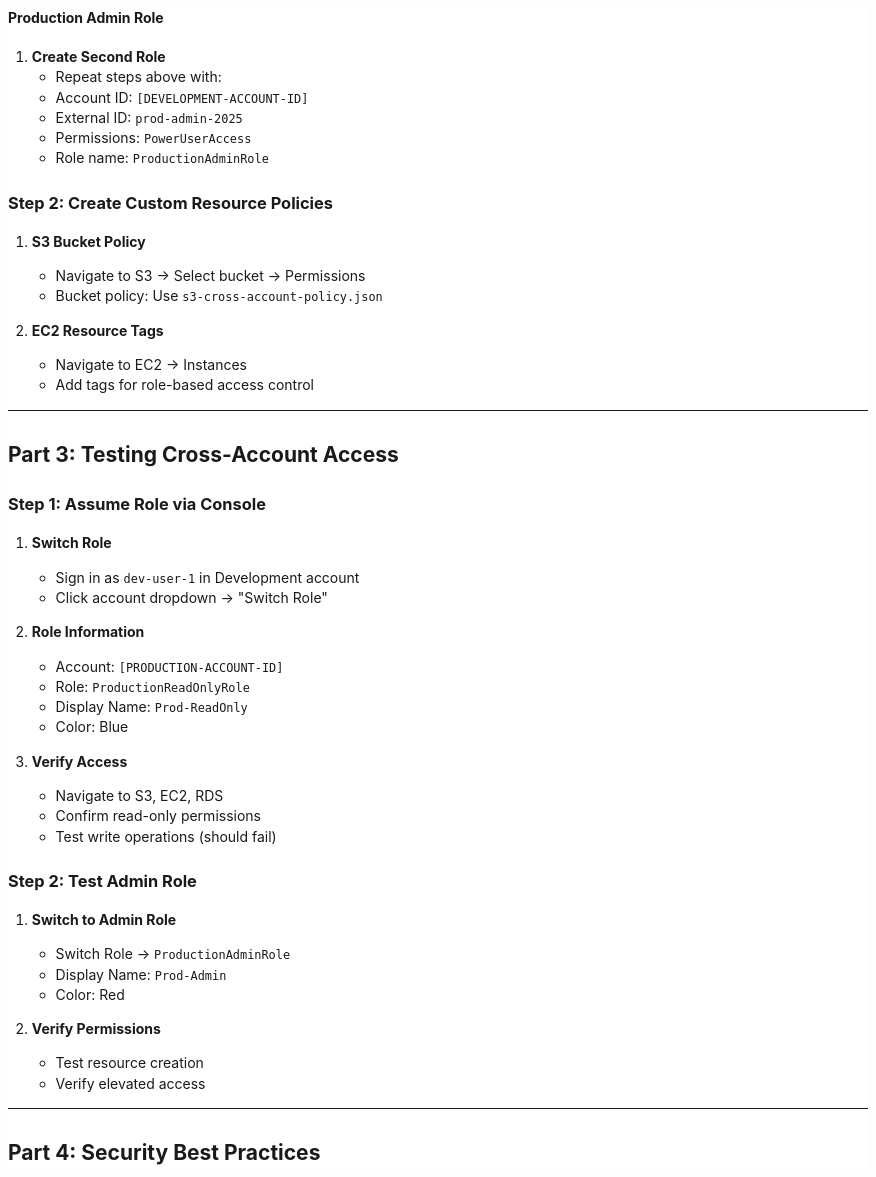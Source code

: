#### Production Admin Role
1. **Create Second Role**
   - Repeat steps above with:
   - Account ID: `[DEVELOPMENT-ACCOUNT-ID]`
   - External ID: `prod-admin-2025`
   - Permissions: `PowerUserAccess`
   - Role name: `ProductionAdminRole`

### Step 2: Create Custom Resource Policies
1. **S3 Bucket Policy**
   - Navigate to S3 → Select bucket → Permissions
   - Bucket policy: Use `s3-cross-account-policy.json`

2. **EC2 Resource Tags**
   - Navigate to EC2 → Instances
   - Add tags for role-based access control

---

## Part 3: Testing Cross-Account Access

### Step 1: Assume Role via Console
1. **Switch Role**
   - Sign in as `dev-user-1` in Development account
   - Click account dropdown → "Switch Role"

2. **Role Information**
   - Account: `[PRODUCTION-ACCOUNT-ID]`
   - Role: `ProductionReadOnlyRole`
   - Display Name: `Prod-ReadOnly`
   - Color: Blue

3. **Verify Access**
   - Navigate to S3, EC2, RDS
   - Confirm read-only permissions
   - Test write operations (should fail)

### Step 2: Test Admin Role
1. **Switch to Admin Role**
   - Switch Role → `ProductionAdminRole`
   - Display Name: `Prod-Admin`
   - Color: Red

2. **Verify Permissions**
   - Test resource creation
   - Verify elevated access

---

## Part 4: Security Best Practices
